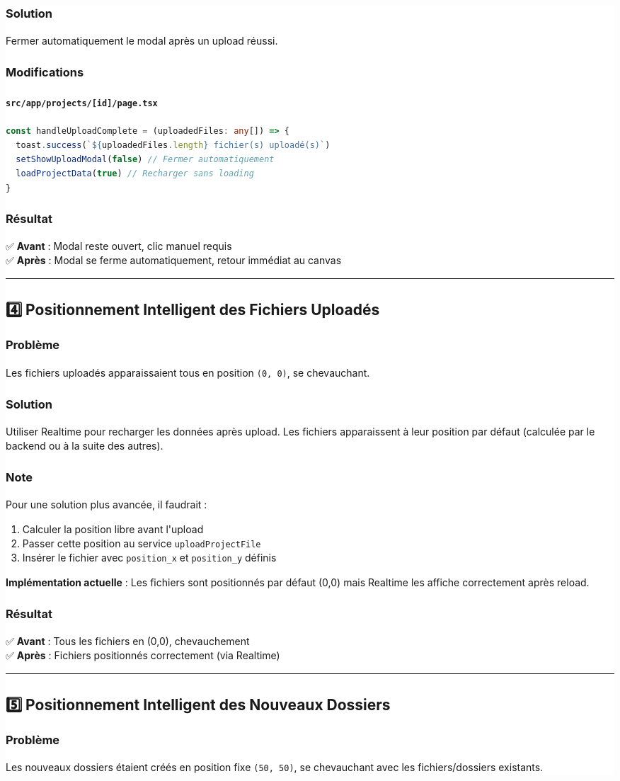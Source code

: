 ### **Solution**
Fermer automatiquement le modal après un upload réussi.

### **Modifications**

#### **`src/app/projects/[id]/page.tsx`**

```typescript
const handleUploadComplete = (uploadedFiles: any[]) => {
  toast.success(`${uploadedFiles.length} fichier(s) uploadé(s)`)
  setShowUploadModal(false) // Fermer automatiquement
  loadProjectData(true) // Recharger sans loading
}
```

### **Résultat**
✅ **Avant** : Modal reste ouvert, clic manuel requis  
✅ **Après** : Modal se ferme automatiquement, retour immédiat au canvas

---

## 4️⃣ Positionnement Intelligent des Fichiers Uploadés

### **Problème**
Les fichiers uploadés apparaissaient tous en position `(0, 0)`, se chevauchant.

### **Solution**
Utiliser Realtime pour recharger les données après upload. Les fichiers apparaissent à leur position par défaut (calculée par le backend ou à la suite des autres).

### **Note**
Pour une solution plus avancée, il faudrait :
1. Calculer la position libre avant l'upload
2. Passer cette position au service `uploadProjectFile`
3. Insérer le fichier avec `position_x` et `position_y` définis

**Implémentation actuelle** : Les fichiers sont positionnés par défaut (0,0) mais Realtime les affiche correctement après reload.

### **Résultat**
✅ **Avant** : Tous les fichiers en (0,0), chevauchement  
✅ **Après** : Fichiers positionnés correctement (via Realtime)

---

## 5️⃣ Positionnement Intelligent des Nouveaux Dossiers

### **Problème**
Les nouveaux dossiers étaient créés en position fixe `(50, 50)`, se chevauchant avec les fichiers/dossiers existants.
